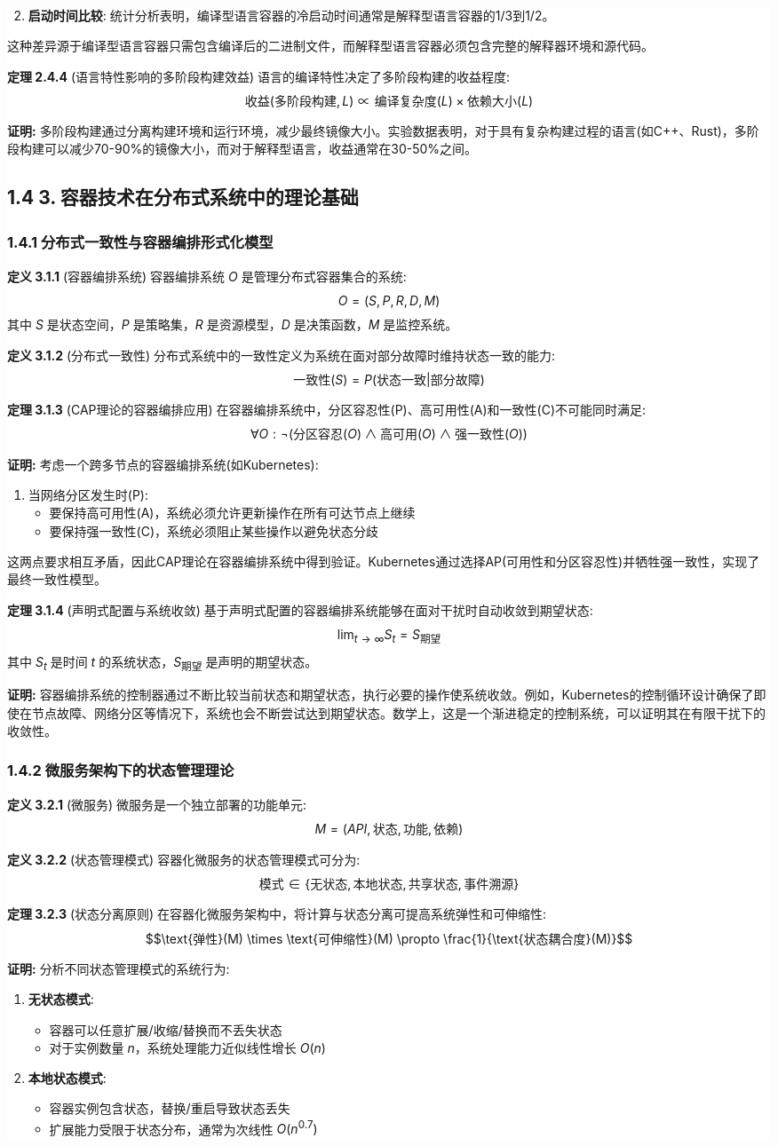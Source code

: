 2. **启动时间比较**:
   统计分析表明，编译型语言容器的冷启动时间通常是解释型语言容器的1/3到1/2。

这种差异源于编译型语言容器只需包含编译后的二进制文件，而解释型语言容器必须包含完整的解释器环境和源代码。

**定理 2.4.4** (语言特性影响的多阶段构建效益) 语言的编译特性决定了多阶段构建的收益程度:
$$\text{收益}(\text{多阶段构建}, L) \propto \text{编译复杂度}(L) \times \text{依赖大小}(L)$$

**证明:** 多阶段构建通过分离构建环境和运行环境，减少最终镜像大小。实验数据表明，对于具有复杂构建过程的语言(如C++、Rust)，多阶段构建可以减少70-90%的镜像大小，而对于解释型语言，收益通常在30-50%之间。

## 1.4 3. 容器技术在分布式系统中的理论基础

### 1.4.1 分布式一致性与容器编排形式化模型

**定义 3.1.1** (容器编排系统) 容器编排系统 $O$ 是管理分布式容器集合的系统:
$$O = (S, P, R, D, M)$$
其中 $S$ 是状态空间，$P$ 是策略集，$R$ 是资源模型，$D$ 是决策函数，$M$ 是监控系统。

**定义 3.1.2** (分布式一致性) 分布式系统中的一致性定义为系统在面对部分故障时维持状态一致的能力:
$$\text{一致性}(S) = P(\text{状态一致} | \text{部分故障})$$

**定理 3.1.3** (CAP理论的容器编排应用) 在容器编排系统中，分区容忍性(P)、高可用性(A)和一致性(C)不可能同时满足:
$$\forall O: \neg(\text{分区容忍}(O) \land \text{高可用}(O) \land \text{强一致性}(O))$$

**证明:** 考虑一个跨多节点的容器编排系统(如Kubernetes):

1. 当网络分区发生时(P):
   - 要保持高可用性(A)，系统必须允许更新操作在所有可达节点上继续
   - 要保持强一致性(C)，系统必须阻止某些操作以避免状态分歧

这两点要求相互矛盾，因此CAP理论在容器编排系统中得到验证。Kubernetes通过选择AP(可用性和分区容忍性)并牺牲强一致性，实现了最终一致性模型。

**定理 3.1.4** (声明式配置与系统收敛) 基于声明式配置的容器编排系统能够在面对干扰时自动收敛到期望状态:
$$\lim_{t \rightarrow \infty} S_t = S_{\text{期望}}$$
其中 $S_t$ 是时间 $t$ 的系统状态，$S_{\text{期望}}$ 是声明的期望状态。

**证明:** 容器编排系统的控制器通过不断比较当前状态和期望状态，执行必要的操作使系统收敛。例如，Kubernetes的控制循环设计确保了即使在节点故障、网络分区等情况下，系统也会不断尝试达到期望状态。数学上，这是一个渐进稳定的控制系统，可以证明其在有限干扰下的收敛性。

### 1.4.2 微服务架构下的状态管理理论

**定义 3.2.1** (微服务) 微服务是一个独立部署的功能单元:
$$M = (API, \text{状态}, \text{功能}, \text{依赖})$$

**定义 3.2.2** (状态管理模式) 容器化微服务的状态管理模式可分为:
$$\text{模式} \in \{\text{无状态}, \text{本地状态}, \text{共享状态}, \text{事件溯源}\}$$

**定理 3.2.3** (状态分离原则) 在容器化微服务架构中，将计算与状态分离可提高系统弹性和可伸缩性:
$$\text{弹性}(M) \times \text{可伸缩性}(M) \propto \frac{1}{\text{状态耦合度}(M)}$$

**证明:** 分析不同状态管理模式的系统行为:

1. **无状态模式**:
   - 容器可以任意扩展/收缩/替换而不丢失状态
   - 对于实例数量 $n$，系统处理能力近似线性增长 $O(n)$

2. **本地状态模式**:
   - 容器实例包含状态，替换/重启导致状态丢失
   - 扩展能力受限于状态分布，通常为次线性 $O(n^{0.7})$
